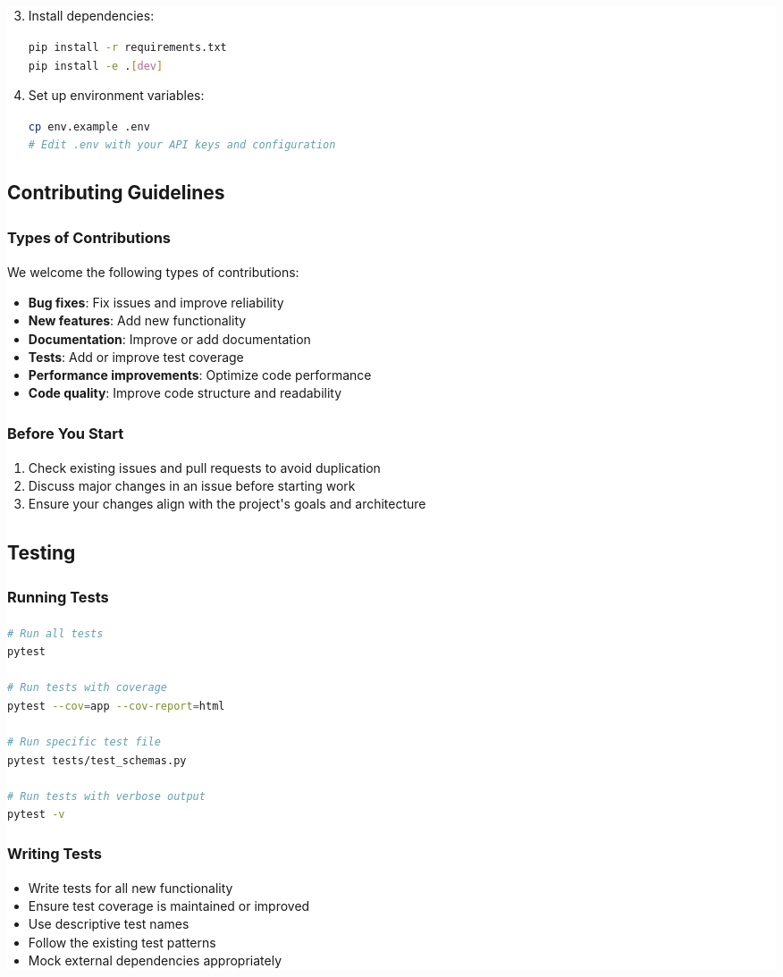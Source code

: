3. Install dependencies:
   ```bash
   pip install -r requirements.txt
   pip install -e .[dev]
   ```

4. Set up environment variables:
   ```bash
   cp env.example .env
   # Edit .env with your API keys and configuration
   ```

## Contributing Guidelines

### Types of Contributions

We welcome the following types of contributions:

- **Bug fixes**: Fix issues and improve reliability
- **New features**: Add new functionality
- **Documentation**: Improve or add documentation
- **Tests**: Add or improve test coverage
- **Performance improvements**: Optimize code performance
- **Code quality**: Improve code structure and readability

### Before You Start

1. Check existing issues and pull requests to avoid duplication
2. Discuss major changes in an issue before starting work
3. Ensure your changes align with the project's goals and architecture

## Testing

### Running Tests

```bash
# Run all tests
pytest

# Run tests with coverage
pytest --cov=app --cov-report=html

# Run specific test file
pytest tests/test_schemas.py

# Run tests with verbose output
pytest -v
```

### Writing Tests

- Write tests for all new functionality
- Ensure test coverage is maintained or improved
- Use descriptive test names
- Follow the existing test patterns
- Mock external dependencies appropriately
